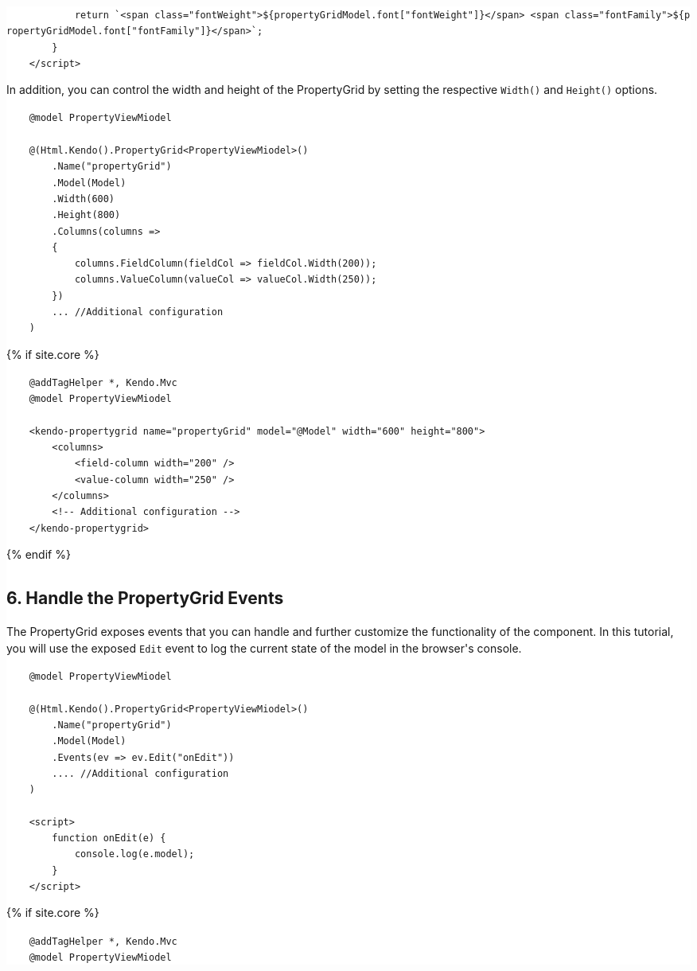```JS scripts
            return `<span class="fontWeight">${propertyGridModel.font["fontWeight"]}</span> <span class="fontFamily">${propertyGridModel.font["fontFamily"]}</span>`;
        }
    </script>
```
In addition, you can control the width and height of the PropertyGrid by setting the respective `Width()` and `Height()` options.

```HtmlHelper
    @model PropertyViewMiodel

    @(Html.Kendo().PropertyGrid<PropertyViewMiodel>()
        .Name("propertyGrid")
        .Model(Model)
        .Width(600)
        .Height(800)
        .Columns(columns => 
        {
            columns.FieldColumn(fieldCol => fieldCol.Width(200));
            columns.ValueColumn(valueCol => valueCol.Width(250));
        })
        ... //Additional configuration
    )
```
{% if site.core %}
```TagHelper
    @addTagHelper *, Kendo.Mvc
    @model PropertyViewMiodel 

    <kendo-propertygrid name="propertyGrid" model="@Model" width="600" height="800">
        <columns>
            <field-column width="200" />
            <value-column width="250" />
        </columns>
        <!-- Additional configuration -->
    </kendo-propertygrid>
```
{% endif %}

## 6. Handle the PropertyGrid Events

The PropertyGrid exposes events that you can handle and further customize the functionality of the component. In this tutorial, you will use the exposed `Edit` event to log the current state of the model in the browser's console.

```HtmlHelper
    @model PropertyViewMiodel

    @(Html.Kendo().PropertyGrid<PropertyViewMiodel>()
        .Name("propertyGrid")
        .Model(Model)
        .Events(ev => ev.Edit("onEdit"))
        .... //Additional configuration
    )

    <script>
        function onEdit(e) {
            console.log(e.model);
        }
    </script>
```
{% if site.core %}
```TagHelper
    @addTagHelper *, Kendo.Mvc
    @model PropertyViewMiodel 
```
